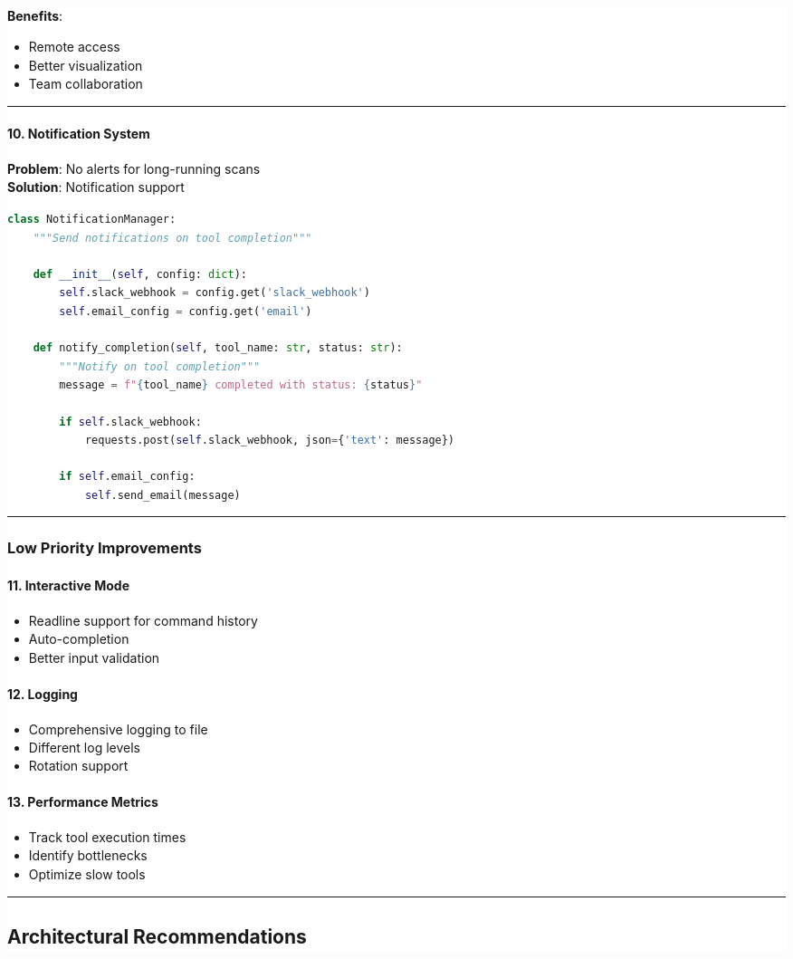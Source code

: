 **Benefits**:
- Remote access
- Better visualization
- Team collaboration

---

#### 10. Notification System
**Problem**: No alerts for long-running scans  
**Solution**: Notification support

```python
class NotificationManager:
    """Send notifications on tool completion"""
    
    def __init__(self, config: dict):
        self.slack_webhook = config.get('slack_webhook')
        self.email_config = config.get('email')
    
    def notify_completion(self, tool_name: str, status: str):
        """Notify on tool completion"""
        message = f"{tool_name} completed with status: {status}"
        
        if self.slack_webhook:
            requests.post(self.slack_webhook, json={'text': message})
        
        if self.email_config:
            self.send_email(message)
```

---

### Low Priority Improvements

#### 11. Interactive Mode
- Readline support for command history
- Auto-completion
- Better input validation

#### 12. Logging
- Comprehensive logging to file
- Different log levels
- Rotation support

#### 13. Performance Metrics
- Track tool execution times
- Identify bottlenecks
- Optimize slow tools

---

## Architectural Recommendations
